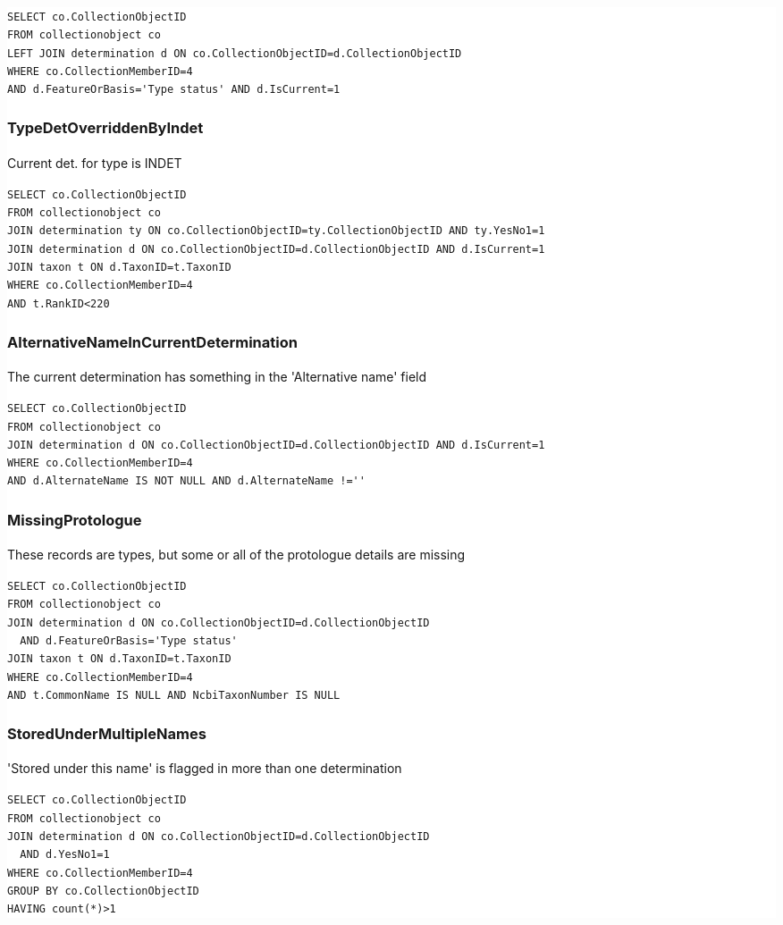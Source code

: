 ```sql{3,5}
SELECT co.CollectionObjectID
FROM collectionobject co
LEFT JOIN determination d ON co.CollectionObjectID=d.CollectionObjectID
WHERE co.CollectionMemberID=4
AND d.FeatureOrBasis='Type status' AND d.IsCurrent=1
```

### TypeDetOverriddenByIndet

Current det. for type is INDET

```sql{3-5,7}
SELECT co.CollectionObjectID
FROM collectionobject co
JOIN determination ty ON co.CollectionObjectID=ty.CollectionObjectID AND ty.YesNo1=1
JOIN determination d ON co.CollectionObjectID=d.CollectionObjectID AND d.IsCurrent=1
JOIN taxon t ON d.TaxonID=t.TaxonID
WHERE co.CollectionMemberID=4
AND t.RankID<220
```

### AlternativeNameInCurrentDetermination

The current determination has something in the 'Alternative name' field

```sql{3,5}
SELECT co.CollectionObjectID
FROM collectionobject co
JOIN determination d ON co.CollectionObjectID=d.CollectionObjectID AND d.IsCurrent=1
WHERE co.CollectionMemberID=4
AND d.AlternateName IS NOT NULL AND d.AlternateName !=''
```

### MissingProtologue

These records are types, but some or all of the protologue details are missing

```sql{3-5,7}
SELECT co.CollectionObjectID
FROM collectionobject co
JOIN determination d ON co.CollectionObjectID=d.CollectionObjectID
  AND d.FeatureOrBasis='Type status'
JOIN taxon t ON d.TaxonID=t.TaxonID
WHERE co.CollectionMemberID=4
AND t.CommonName IS NULL AND NcbiTaxonNumber IS NULL
```

### StoredUnderMultipleNames

'Stored under this name' is flagged in more than one determination

```sql{3-4,6-7}
SELECT co.CollectionObjectID
FROM collectionobject co
JOIN determination d ON co.CollectionObjectID=d.CollectionObjectID
  AND d.YesNo1=1
WHERE co.CollectionMemberID=4
GROUP BY co.CollectionObjectID
HAVING count(*)>1
```
